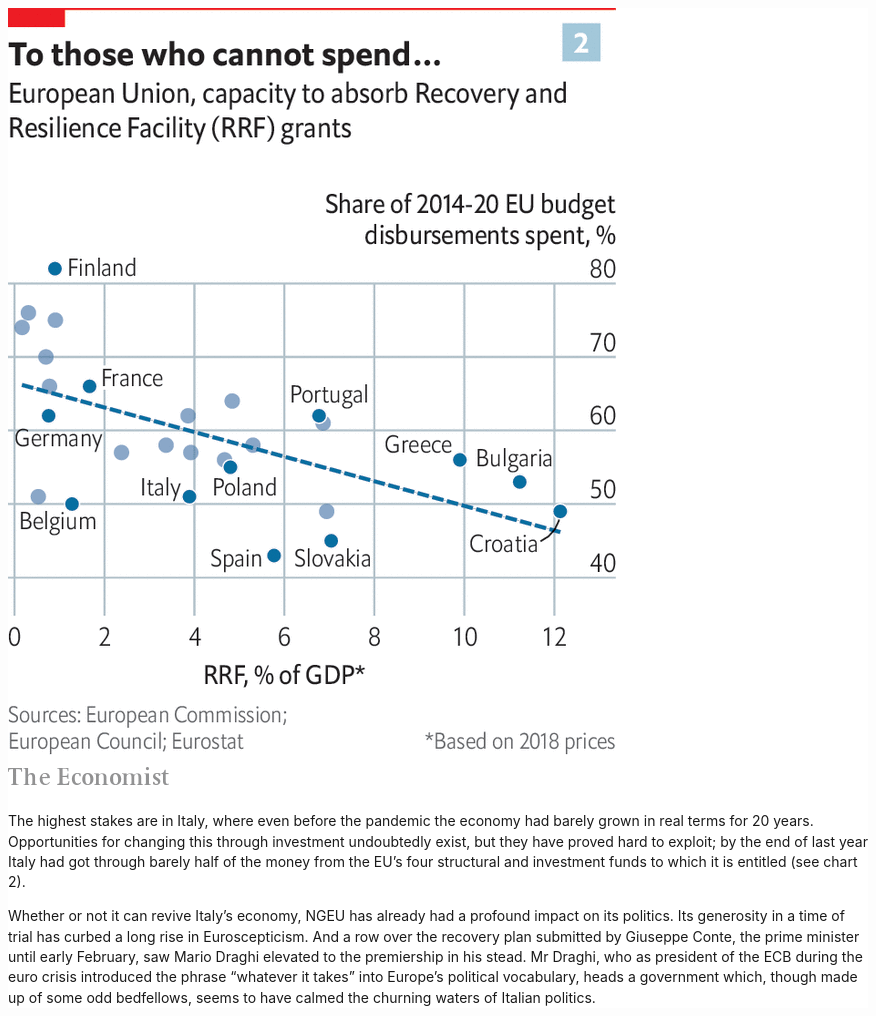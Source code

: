 ![image](images/20210403_FBC369.png) 


The highest stakes are in Italy, where even before the pandemic the economy had barely grown in real terms for 20 years. Opportunities for changing this through investment undoubtedly exist, but they have proved hard to exploit; by the end of last year Italy had got through barely half of the money from the EU’s four structural and investment funds to which it is entitled (see chart 2).

Whether or not it can revive Italy’s economy, NGEU has already had a profound impact on its politics. Its generosity in a time of trial has curbed a long rise in Euroscepticism. And a row over the recovery plan submitted by Giuseppe Conte, the prime minister until early February, saw Mario Draghi elevated to the premiership in his stead. Mr Draghi, who as president of the ECB during the euro crisis introduced the phrase “whatever it takes” into Europe’s political vocabulary, heads a government which, though made up of some odd bedfellows, seems to have calmed the churning waters of Italian politics.
